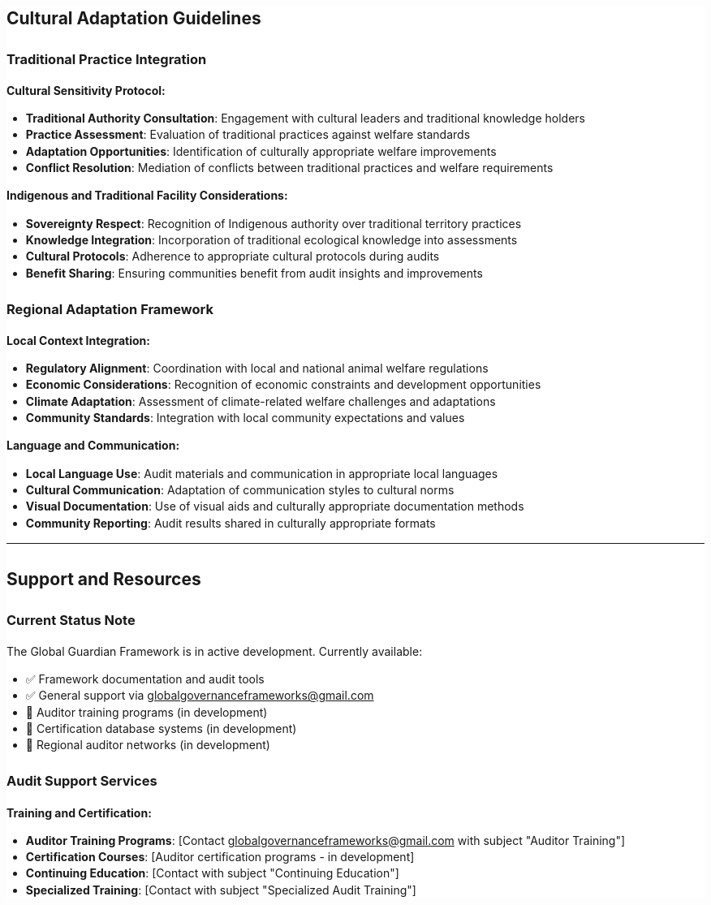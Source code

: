 
## Cultural Adaptation Guidelines

### Traditional Practice Integration

**Cultural Sensitivity Protocol:**
- **Traditional Authority Consultation**: Engagement with cultural leaders and traditional knowledge holders
- **Practice Assessment**: Evaluation of traditional practices against welfare standards
- **Adaptation Opportunities**: Identification of culturally appropriate welfare improvements
- **Conflict Resolution**: Mediation of conflicts between traditional practices and welfare requirements

**Indigenous and Traditional Facility Considerations:**
- **Sovereignty Respect**: Recognition of Indigenous authority over traditional territory practices
- **Knowledge Integration**: Incorporation of traditional ecological knowledge into assessments
- **Cultural Protocols**: Adherence to appropriate cultural protocols during audits
- **Benefit Sharing**: Ensuring communities benefit from audit insights and improvements

### Regional Adaptation Framework

**Local Context Integration:**
- **Regulatory Alignment**: Coordination with local and national animal welfare regulations
- **Economic Considerations**: Recognition of economic constraints and development opportunities
- **Climate Adaptation**: Assessment of climate-related welfare challenges and adaptations
- **Community Standards**: Integration with local community expectations and values

**Language and Communication:**
- **Local Language Use**: Audit materials and communication in appropriate local languages
- **Cultural Communication**: Adaptation of communication styles to cultural norms
- **Visual Documentation**: Use of visual aids and culturally appropriate documentation methods
- **Community Reporting**: Audit results shared in culturally appropriate formats

---

## Support and Resources

### Current Status Note
The Global Guardian Framework is in active development. 
Currently available:
- ✅ Framework documentation and audit tools
- ✅ General support via globalgovernanceframeworks@gmail.com
- 🚧 Auditor training programs (in development)
- 🚧 Certification database systems (in development)
- 🚧 Regional auditor networks (in development)

### Audit Support Services

**Training and Certification:**
- **Auditor Training Programs**: [Contact globalgovernanceframeworks@gmail.com with subject "Auditor Training"]
- **Certification Courses**: [Auditor certification programs - in development]
- **Continuing Education**: [Contact with subject "Continuing Education"]
- **Specialized Training**: [Contact with subject "Specialized Audit Training"]
